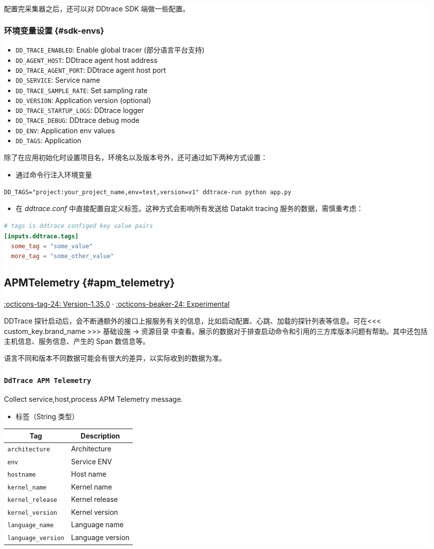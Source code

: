 配置完采集器之后，还可以对 DDtrace SDK 端做一些配置。

### 环境变量设置 {#sdk-envs}

- `DD_TRACE_ENABLED`: Enable global tracer (部分语言平台支持)
- `DD_AGENT_HOST`: DDtrace agent host address
- `DD_TRACE_AGENT_PORT`: DDtrace agent host port
- `DD_SERVICE`: Service name
- `DD_TRACE_SAMPLE_RATE`: Set sampling rate
- `DD_VERSION`: Application version (optional)
- `DD_TRACE_STARTUP_LOGS`: DDtrace logger
- `DD_TRACE_DEBUG`: DDtrace debug mode
- `DD_ENV`: Application env values
- `DD_TAGS`: Application

除了在应用初始化时设置项目名，环境名以及版本号外，还可通过如下两种方式设置：

- 通过命令行注入环境变量

```shell
DD_TAGS="project:your_project_name,env=test,version=v1" ddtrace-run python app.py
```

- 在 _ddtrace.conf_ 中直接配置自定义标签。这种方式会影响所有发送给 Datakit tracing 服务的数据，需慎重考虑：

```toml
# tags is ddtrace configed key value pairs
[inputs.ddtrace.tags]
  some_tag = "some_value"
  more_tag = "some_other_value"
```

## APMTelemetry {#apm_telemetry}

[:octicons-tag-24: Version-1.35.0](../datakit/changelog.md#cl-1.35.0) · [:octicons-beaker-24: Experimental](../datakit/index.md#experimental)

DDTrace 探针启动后，会不断通额外的接口上报服务有关的信息，比如启动配置、心跳、加载的探针列表等信息。可在<<< custom_key.brand_name >>> 基础设施 -> 资源目录 中查看。展示的数据对于排查启动命令和引用的三方库版本问题有帮助。其中还包括主机信息、服务信息、产生的 Span 数信息等。

语言不同和版本不同数据可能会有很大的差异，以实际收到的数据为准。










### `DdTrace APM Telemetry`

Collect service,host,process APM Telemetry message.

- 标签（String 类型）


| Tag | Description |
|  ----  | --------|
|`architecture`|Architecture|
|`env`|Service ENV|
|`hostname`|Host name|
|`kernel_name`|Kernel name|
|`kernel_release`|Kernel release|
|`kernel_version`|Kernel version|
|`language_name`|Language name|
|`language_version`|Language version|